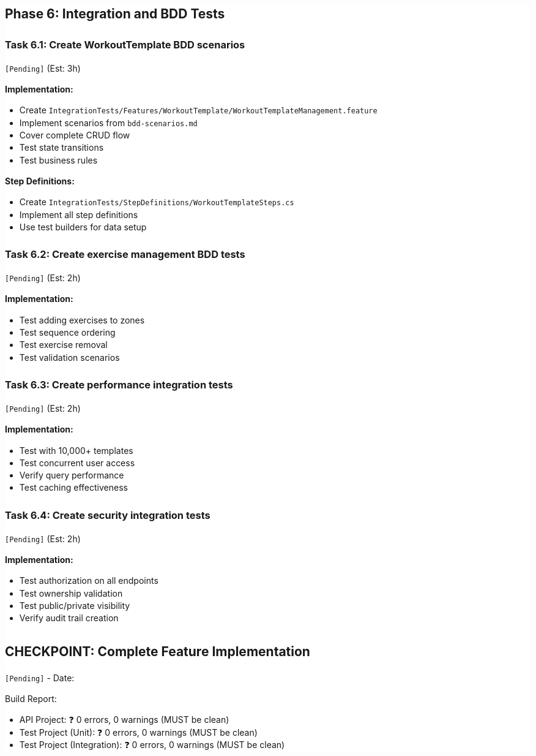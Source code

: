## Phase 6: Integration and BDD Tests

### Task 6.1: Create WorkoutTemplate BDD scenarios
`[Pending]` (Est: 3h)

**Implementation:**
- Create `IntegrationTests/Features/WorkoutTemplate/WorkoutTemplateManagement.feature`
- Implement scenarios from `bdd-scenarios.md`
- Cover complete CRUD flow
- Test state transitions
- Test business rules

**Step Definitions:**
- Create `IntegrationTests/StepDefinitions/WorkoutTemplateSteps.cs`
- Implement all step definitions
- Use test builders for data setup

### Task 6.2: Create exercise management BDD tests
`[Pending]` (Est: 2h)

**Implementation:**
- Test adding exercises to zones
- Test sequence ordering
- Test exercise removal
- Test validation scenarios

### Task 6.3: Create performance integration tests
`[Pending]` (Est: 2h)

**Implementation:**
- Test with 10,000+ templates
- Test concurrent user access
- Verify query performance
- Test caching effectiveness

### Task 6.4: Create security integration tests
`[Pending]` (Est: 2h)

**Implementation:**
- Test authorization on all endpoints
- Test ownership validation
- Test public/private visibility
- Verify audit trail creation

## CHECKPOINT: Complete Feature Implementation
`[Pending]` - Date: 

Build Report:
- API Project: ❓ 0 errors, 0 warnings (MUST be clean)
- Test Project (Unit): ❓ 0 errors, 0 warnings (MUST be clean)
- Test Project (Integration): ❓ 0 errors, 0 warnings (MUST be clean)
